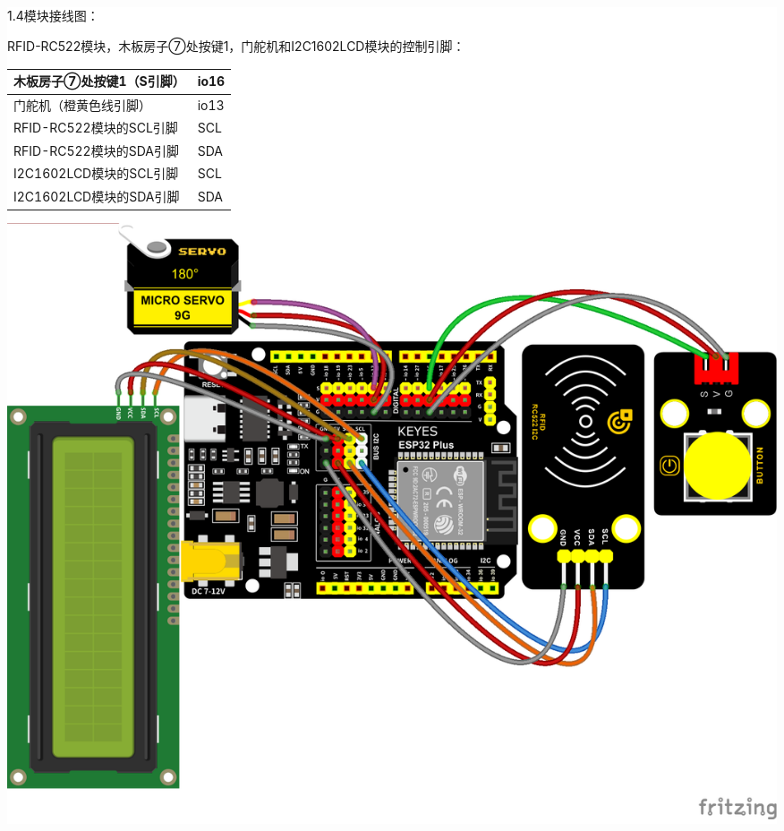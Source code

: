 1.4模块接线图：

RFID-RC522模块，木板房子⑦处按键1，门舵机和I2C1602LCD模块的控制引脚：

|木板房子⑦处按键1（S引脚）|io16|
|-|-|
|门舵机（橙黄色线引脚）|io13|
|RFID-RC522模块的SCL引脚|SCL|
|RFID-RC522模块的SDA引脚|SDA|
|I2C1602LCD模块的SCL引脚|SCL|
|I2C1602LCD模块的SDA引脚|SDA|

![](media/e461ca31d78dd8fc6816e8a2235b9a08.png)
